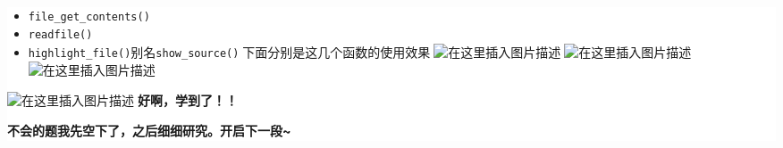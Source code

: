 * `file_get_contents()`
* `readfile()`
* `highlight_file()`别名`show_source()`
下面分别是这几个函数的使用效果
![在这里插入图片描述](https://img-blog.csdnimg.cn/202106091829150.png?x-oss-process=image/watermark,type_ZmFuZ3poZW5naGVpdGk,shadow_10,text_aHR0cHM6Ly9ibG9nLmNzZG4ubmV0L3FxXzQ1ODM3ODk2,size_16,color_FFFFFF,t_70)
![在这里插入图片描述](https://img-blog.csdnimg.cn/20210609182949137.png?x-oss-process=image/watermark,type_ZmFuZ3poZW5naGVpdGk,shadow_10,text_aHR0cHM6Ly9ibG9nLmNzZG4ubmV0L3FxXzQ1ODM3ODk2,size_16,color_FFFFFF,t_70)![在这里插入图片描述](https://img-blog.csdnimg.cn/20210609183018810.png?x-oss-process=image/watermark,type_ZmFuZ3poZW5naGVpdGk,shadow_10,text_aHR0cHM6Ly9ibG9nLmNzZG4ubmV0L3FxXzQ1ODM3ODk2,size_16,color_FFFFFF,t_70)


![在这里插入图片描述](https://img-blog.csdnimg.cn/20210609183039783.png?x-oss-process=image/watermark,type_ZmFuZ3poZW5naGVpdGk,shadow_10,text_aHR0cHM6Ly9ibG9nLmNzZG4ubmV0L3FxXzQ1ODM3ODk2,size_16,color_FFFFFF,t_70)
**好啊，学到了！！**


**不会的题我先空下了，之后细细研究。开启下一段~**
